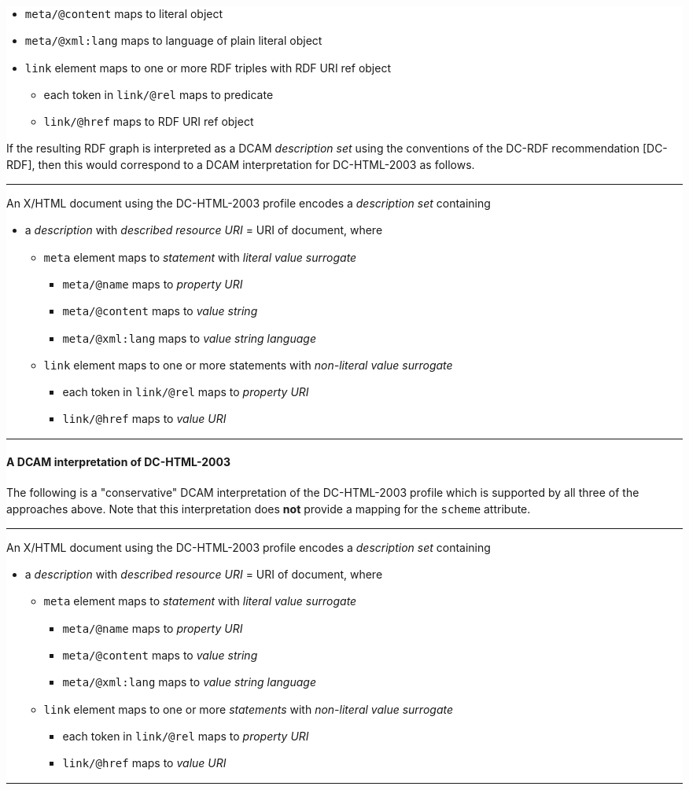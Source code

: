   - <tt>meta/@content</tt> maps to literal object

  - <tt>meta/@xml:lang</tt> maps to language of plain literal object

- <tt>link</tt> element maps to one or more RDF triples with RDF URI ref object

  - each token in <tt>link/@rel</tt> maps to predicate

  - <tt>link/@href</tt> maps to RDF URI ref object

If the resulting RDF graph is interpreted as a DCAM _description set_ using the conventions of the DC-RDF recommendation [DC-RDF], then this would correspond to a DCAM interpretation for DC-HTML-2003 as follows.

* * *

An X/HTML document using the DC-HTML-2003 profile encodes a _description set_ containing

- a _description_ with _described resource URI_ = URI of document, where

  - <tt>meta</tt> element maps to _statement_ with _literal value surrogate_

    - <tt>meta/@name</tt> maps to _property URI_

    - <tt>meta/@content</tt> maps to _value string_

    - <tt>meta/@xml:lang</tt> maps to _value string language_

  - <tt>link</tt> element maps to one or more statements with _non-literal value surrogate_

    - each token in <tt>link/@rel</tt> maps to _property URI_

    - <tt>link/@href</tt> maps to _value URI_

* * *

#### A DCAM interpretation of DC-HTML-2003

The following is a "conservative" DCAM interpretation of the DC-HTML-2003 profile which is supported by all three of the approaches above. Note that this interpretation does **not** provide a mapping for the <tt>scheme</tt> attribute.

* * *

An X/HTML document using the DC-HTML-2003 profile encodes a _description set_ containing

- a _description_ with _described resource URI_ = URI of document, where

  - <tt>meta</tt> element maps to _statement_ with _literal value surrogate_

    - <tt>meta/@name</tt> maps to _property URI_

    - <tt>meta/@content</tt> maps to _value string_

    - <tt>meta/@xml:lang</tt> maps to _value string language_

  - <tt>link</tt> element maps to one or more _statements_ with _non-literal value surrogate_

    - each token in <tt>link/@rel</tt> maps to _property URI_

    - <tt>link/@href</tt> maps to _value URI_

* * *
